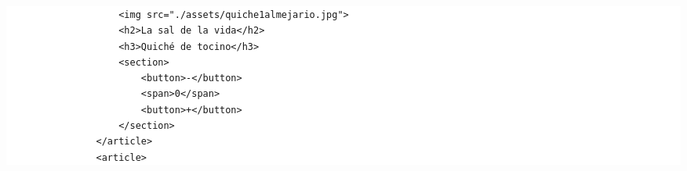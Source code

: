                         <img src="./assets/quiche1almejario.jpg">
                        <h2>La sal de la vida</h2>
                        <h3>Quiché de tocino</h3>
                        <section>
                            <button>-</button>
                            <span>0</span>
                            <button>+</button>
                        </section>
                    </article>
                    <article>